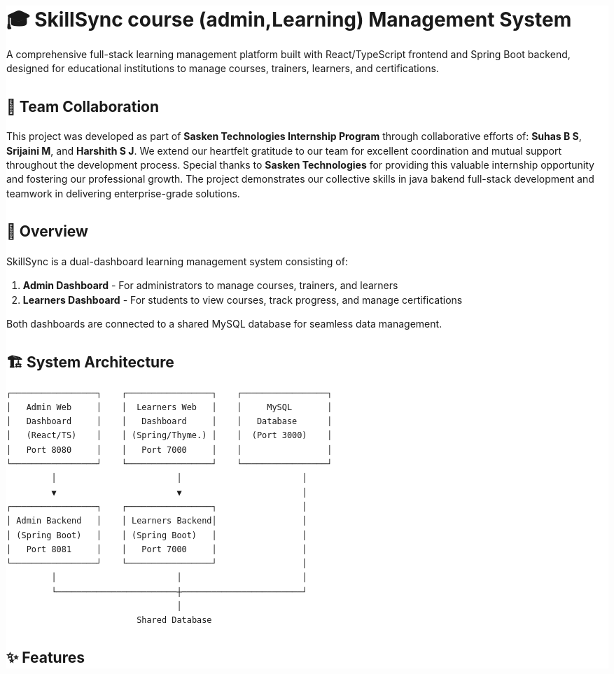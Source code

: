 # 🎓 SkillSync course (admin,Learning) Management System

A comprehensive full-stack learning management platform built with React/TypeScript frontend and Spring Boot backend, designed for educational institutions to manage courses, trainers, learners, and certifications.

## 👥 Team Collaboration

This project was developed as part of **Sasken Technologies Internship Program** through collaborative efforts of:
**Suhas B S**, **Srijaini M**, and **Harshith S J**. We extend our heartfelt gratitude to our team for excellent coordination and mutual support throughout the development process.
Special thanks to **Sasken Technologies** for providing this valuable internship opportunity and fostering our professional growth.
The project demonstrates our collective skills in java bakend full-stack development and teamwork in delivering enterprise-grade solutions.

## 🌟 Overview

SkillSync is a dual-dashboard learning management system consisting of:

1. **Admin Dashboard** - For administrators to manage courses, trainers, and learners
2. **Learners Dashboard** - For students to view courses, track progress, and manage certifications

Both dashboards are connected to a shared MySQL database for seamless data management.

## 🏗️ System Architecture

```
┌─────────────────┐    ┌─────────────────┐    ┌─────────────────┐
│   Admin Web     │    │  Learners Web   │    │     MySQL       │
│   Dashboard     │    │   Dashboard     │    │   Database      │
│   (React/TS)    │    │ (Spring/Thyme.) │    │  (Port 3000)    │
│   Port 8080     │    │   Port 7000     │    │                 │
└─────────────────┘    └─────────────────┘    └─────────────────┘
         │                        │                        │
         ▼                        ▼                        │
┌─────────────────┐    ┌─────────────────┐                 │
│ Admin Backend   │    │ Learners Backend│                 │
│ (Spring Boot)   │    │ (Spring Boot)   │                 │
│   Port 8081     │    │   Port 7000     │                 │
└─────────────────┘    └─────────────────┘                 │
         │                        │                        │
         └────────────────────────┼────────────────────────┘
                                  │
                          Shared Database
```

## ✨ Features
